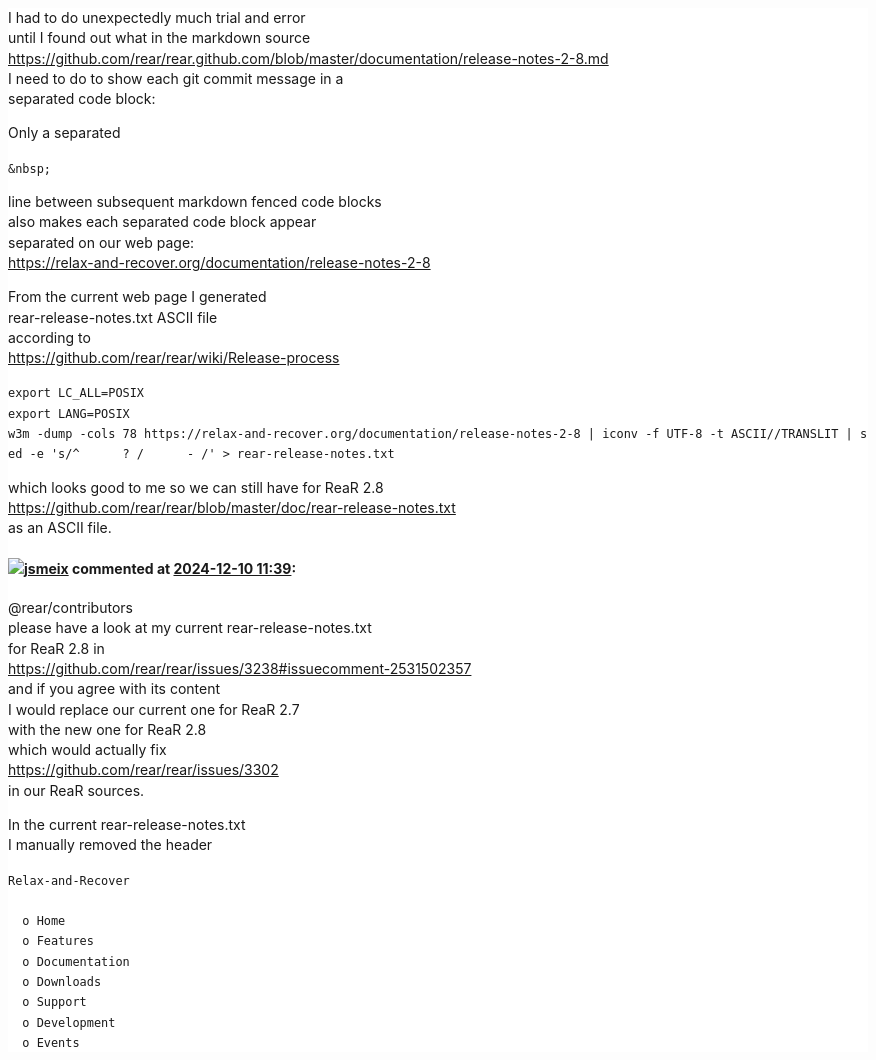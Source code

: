 I had to do unexpectedly much trial and error  
until I found out what in the markdown source  
<https://github.com/rear/rear.github.com/blob/master/documentation/release-notes-2-8.md>  
I need to do to show each git commit message in a  
separated code block:

Only a separated

    &nbsp;

line between subsequent markdown fenced code blocks  
also makes each separated code block appear  
separated on our web page:  
<https://relax-and-recover.org/documentation/release-notes-2-8>

From the current web page I generated  
rear-release-notes.txt ASCII file  
according to  
<https://github.com/rear/rear/wiki/Release-process>

    export LC_ALL=POSIX
    export LANG=POSIX
    w3m -dump -cols 78 https://relax-and-recover.org/documentation/release-notes-2-8 | iconv -f UTF-8 -t ASCII//TRANSLIT | sed -e 's/^      ? /      - /' > rear-release-notes.txt

which looks good to me so we can still have for ReaR 2.8  
<https://github.com/rear/rear/blob/master/doc/rear-release-notes.txt>  
as an ASCII file.

#### <img src="https://avatars.githubusercontent.com/u/1788608?u=925fc54e2ce01551392622446ece427f51e2f0ce&v=4" width="50">[jsmeix](https://github.com/jsmeix) commented at [2024-12-10 11:39](https://github.com/rear/rear/issues/3238#issuecomment-2531329996):

@rear/contributors  
please have a look at my current rear-release-notes.txt  
for ReaR 2.8 in  
<https://github.com/rear/rear/issues/3238#issuecomment-2531502357>  
and if you agree with its content  
I would replace our current one for ReaR 2.7  
with the new one for ReaR 2.8  
which would actually fix  
<https://github.com/rear/rear/issues/3302>  
in our ReaR sources.

In the current rear-release-notes.txt  
I manually removed the header

    Relax-and-Recover

      o Home
      o Features
      o Documentation
      o Downloads
      o Support
      o Development
      o Events
